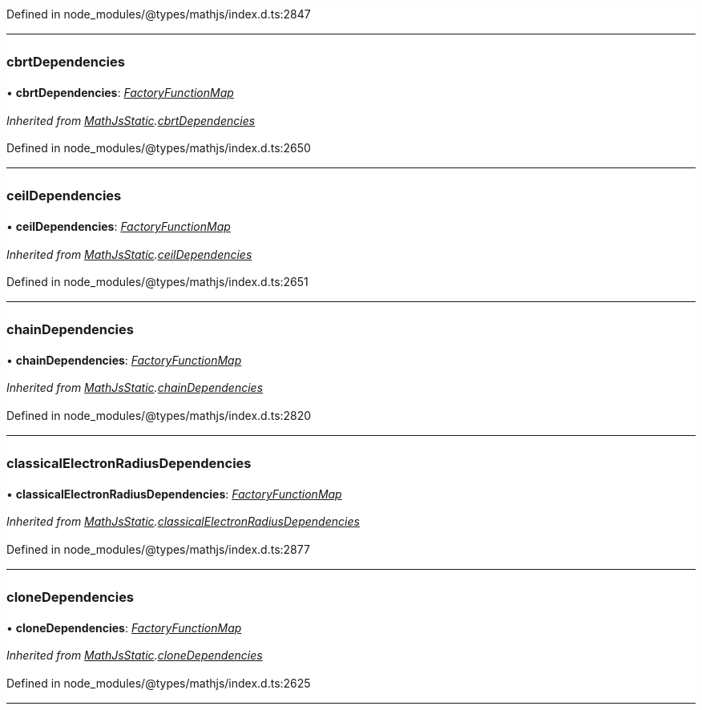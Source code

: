 Defined in node_modules/@types/mathjs/index.d.ts:2847

___

###  cbrtDependencies

• **cbrtDependencies**: *[FactoryFunctionMap](math.factoryfunctionmap.md)*

*Inherited from [MathJsStatic](math.mathjsstatic.md).[cbrtDependencies](math.mathjsstatic.md#cbrtdependencies)*

Defined in node_modules/@types/mathjs/index.d.ts:2650

___

###  ceilDependencies

• **ceilDependencies**: *[FactoryFunctionMap](math.factoryfunctionmap.md)*

*Inherited from [MathJsStatic](math.mathjsstatic.md).[ceilDependencies](math.mathjsstatic.md#ceildependencies)*

Defined in node_modules/@types/mathjs/index.d.ts:2651

___

###  chainDependencies

• **chainDependencies**: *[FactoryFunctionMap](math.factoryfunctionmap.md)*

*Inherited from [MathJsStatic](math.mathjsstatic.md).[chainDependencies](math.mathjsstatic.md#chaindependencies)*

Defined in node_modules/@types/mathjs/index.d.ts:2820

___

###  classicalElectronRadiusDependencies

• **classicalElectronRadiusDependencies**: *[FactoryFunctionMap](math.factoryfunctionmap.md)*

*Inherited from [MathJsStatic](math.mathjsstatic.md).[classicalElectronRadiusDependencies](math.mathjsstatic.md#classicalelectronradiusdependencies)*

Defined in node_modules/@types/mathjs/index.d.ts:2877

___

###  cloneDependencies

• **cloneDependencies**: *[FactoryFunctionMap](math.factoryfunctionmap.md)*

*Inherited from [MathJsStatic](math.mathjsstatic.md).[cloneDependencies](math.mathjsstatic.md#clonedependencies)*

Defined in node_modules/@types/mathjs/index.d.ts:2625

___
